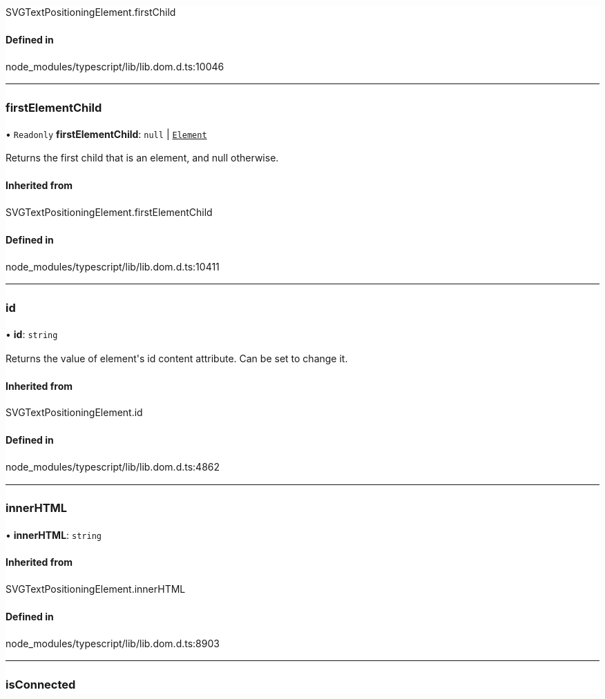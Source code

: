 SVGTextPositioningElement.firstChild

#### Defined in

node_modules/typescript/lib/lib.dom.d.ts:10046

___

### firstElementChild

• `Readonly` **firstElementChild**: ``null`` \| [`Element`](../modules/annotation_annotation_layer_state._internal_.md#element)

Returns the first child that is an element, and null otherwise.

#### Inherited from

SVGTextPositioningElement.firstElementChild

#### Defined in

node_modules/typescript/lib/lib.dom.d.ts:10411

___

### id

• **id**: `string`

Returns the value of element's id content attribute. Can be set to change it.

#### Inherited from

SVGTextPositioningElement.id

#### Defined in

node_modules/typescript/lib/lib.dom.d.ts:4862

___

### innerHTML

• **innerHTML**: `string`

#### Inherited from

SVGTextPositioningElement.innerHTML

#### Defined in

node_modules/typescript/lib/lib.dom.d.ts:8903

___

### isConnected
